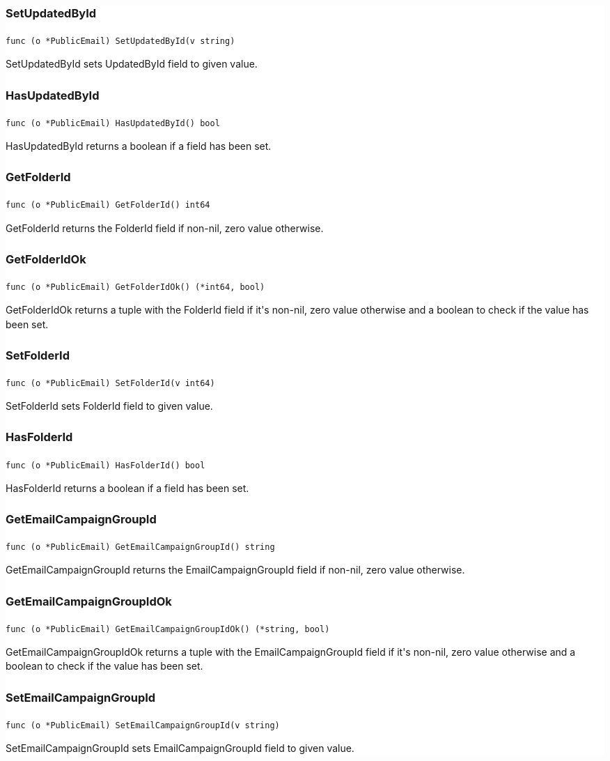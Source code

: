 ### SetUpdatedById

`func (o *PublicEmail) SetUpdatedById(v string)`

SetUpdatedById sets UpdatedById field to given value.

### HasUpdatedById

`func (o *PublicEmail) HasUpdatedById() bool`

HasUpdatedById returns a boolean if a field has been set.

### GetFolderId

`func (o *PublicEmail) GetFolderId() int64`

GetFolderId returns the FolderId field if non-nil, zero value otherwise.

### GetFolderIdOk

`func (o *PublicEmail) GetFolderIdOk() (*int64, bool)`

GetFolderIdOk returns a tuple with the FolderId field if it's non-nil, zero value otherwise
and a boolean to check if the value has been set.

### SetFolderId

`func (o *PublicEmail) SetFolderId(v int64)`

SetFolderId sets FolderId field to given value.

### HasFolderId

`func (o *PublicEmail) HasFolderId() bool`

HasFolderId returns a boolean if a field has been set.

### GetEmailCampaignGroupId

`func (o *PublicEmail) GetEmailCampaignGroupId() string`

GetEmailCampaignGroupId returns the EmailCampaignGroupId field if non-nil, zero value otherwise.

### GetEmailCampaignGroupIdOk

`func (o *PublicEmail) GetEmailCampaignGroupIdOk() (*string, bool)`

GetEmailCampaignGroupIdOk returns a tuple with the EmailCampaignGroupId field if it's non-nil, zero value otherwise
and a boolean to check if the value has been set.

### SetEmailCampaignGroupId

`func (o *PublicEmail) SetEmailCampaignGroupId(v string)`

SetEmailCampaignGroupId sets EmailCampaignGroupId field to given value.

